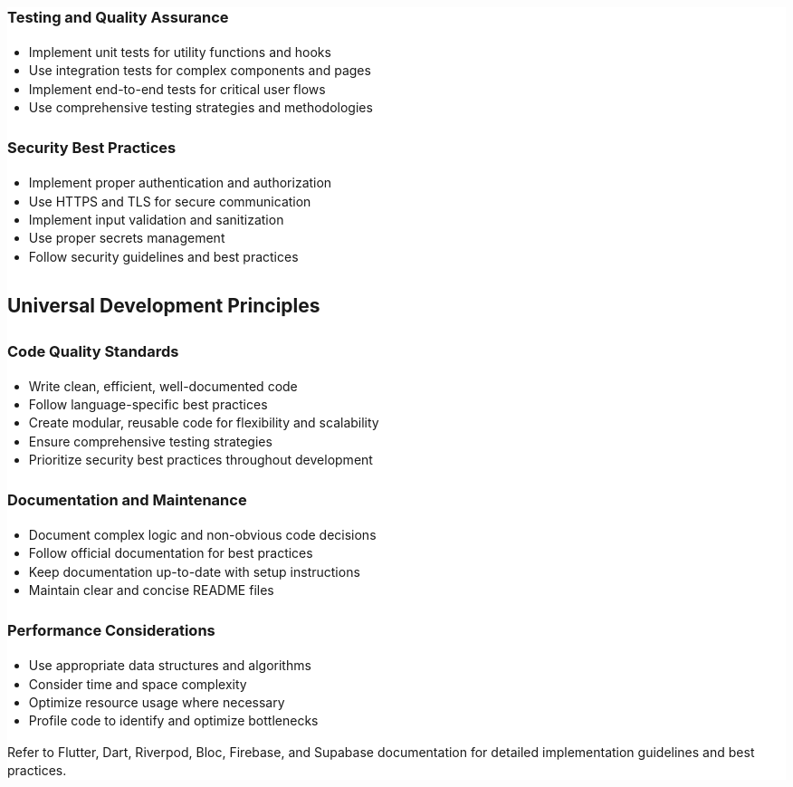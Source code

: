 ### Testing and Quality Assurance
- Implement unit tests for utility functions and hooks
- Use integration tests for complex components and pages
- Implement end-to-end tests for critical user flows
- Use comprehensive testing strategies and methodologies

### Security Best Practices
- Implement proper authentication and authorization
- Use HTTPS and TLS for secure communication
- Implement input validation and sanitization
- Use proper secrets management
- Follow security guidelines and best practices

## Universal Development Principles

### Code Quality Standards
- Write clean, efficient, well-documented code
- Follow language-specific best practices
- Create modular, reusable code for flexibility and scalability
- Ensure comprehensive testing strategies
- Prioritize security best practices throughout development

### Documentation and Maintenance
- Document complex logic and non-obvious code decisions
- Follow official documentation for best practices
- Keep documentation up-to-date with setup instructions
- Maintain clear and concise README files

### Performance Considerations
- Use appropriate data structures and algorithms
- Consider time and space complexity
- Optimize resource usage where necessary
- Profile code to identify and optimize bottlenecks

Refer to Flutter, Dart, Riverpod, Bloc, Firebase, and Supabase documentation for detailed implementation guidelines and best practices.